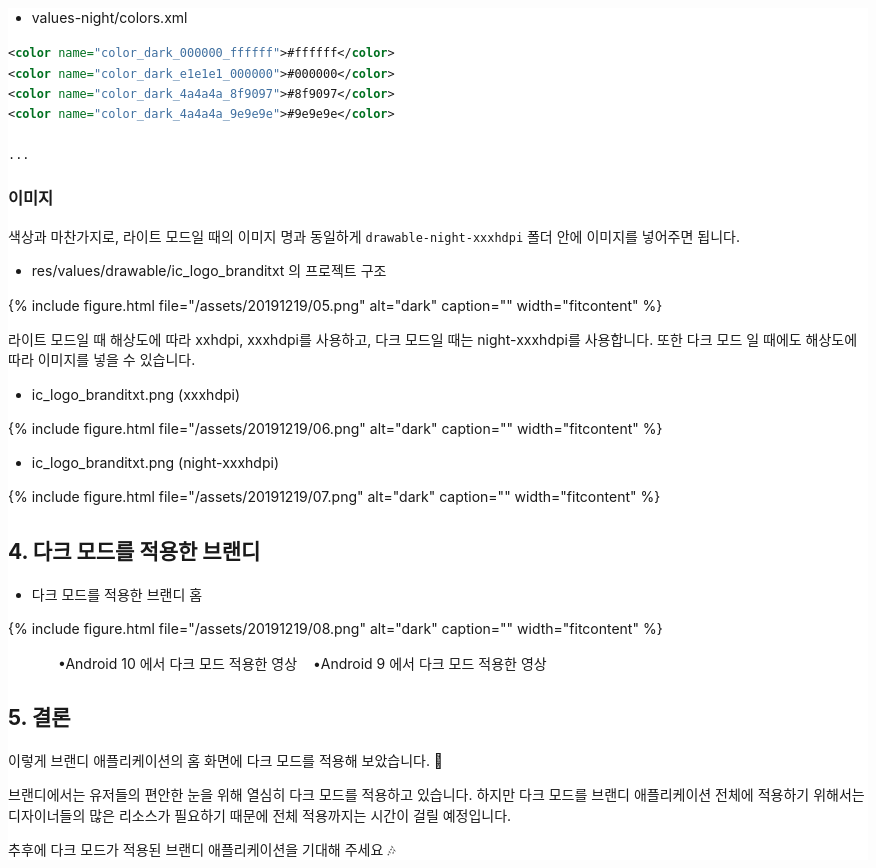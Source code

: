 - values-night/colors.xml

```xml
<color name="color_dark_000000_ffffff">#ffffff</color>
<color name="color_dark_e1e1e1_000000">#000000</color>
<color name="color_dark_4a4a4a_8f9097">#8f9097</color>
<color name="color_dark_4a4a4a_9e9e9e">#9e9e9e</color>

...
```

<a name="h6"></a>
### 이미지

색상과 마찬가지로, 라이트 모드일 때의 이미지 명과 동일하게 `drawable-night-xxxhdpi` 폴더 안에 이미지를 넣어주면 됩니다. 

- res/values/drawable/ic_logo_branditxt 의 프로젝트 구조

{% include figure.html file="/assets/20191219/05.png" alt="dark" caption="" width="fitcontent" %}

라이트 모드일 때 해상도에 따라 xxhdpi, xxxhdpi를 사용하고, 다크 모드일 때는 night-xxxhdpi를 사용합니다. 또한 다크 모드 일 때에도 해상도에 따라 이미지를 넣을 수 있습니다.

- ic_logo_branditxt.png (xxxhdpi)

{% include figure.html file="/assets/20191219/06.png" alt="dark" caption="" width="fitcontent" %}

- ic_logo_branditxt.png (night-xxxhdpi)

{% include figure.html file="/assets/20191219/07.png" alt="dark" caption="" width="fitcontent" %}

<a name="h7"></a>
## 4. 다크 모드를 적용한 브랜디

- 다크 모드를 적용한 브랜디 홈

{% include figure.html file="/assets/20191219/08.png" alt="dark" caption="" width="fitcontent" %}

<div style="padding: 0 50px;">
&bull;Android 10 에서 다크 모드 적용한 영상 &nbsp;&nbsp; &bull;Android 9 에서 다크 모드 적용한 영상

<video controls="" preload="auto" style="width: 47%; pointer-events: auto; background-color: rgb(247, 246, 245); margin-right: 5%;"><source src="{{site.url}}/assets/20191219/09.mp4"></video>

<video controls="" preload="auto" style="width: 47%; pointer-events: auto; background-color: rgb(247, 246, 245);"><source src="{{site.url}}/assets/20191219/10.mp4"></video>
</div>

<a name="h8"></a>
## 5. 결론

이렇게 브랜디 애플리케이션의 홈 화면에 다크 모드를 적용해 보았습니다. 👏

브랜디에서는 유저들의 편안한 눈을 위해 열심히 다크 모드를 적용하고 있습니다. 하지만 다크 모드를 브랜디 애플리케이션 전체에 적용하기 위해서는 디자이너들의 많은 리소스가 필요하기 때문에 전체 적용까지는 시간이 걸릴 예정입니다.

추후에 다크 모드가 적용된 브랜디 애플리케이션을 기대해 주세요 🎶
